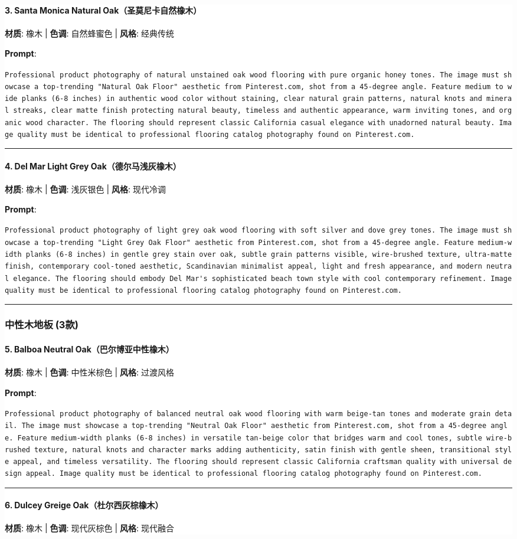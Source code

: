 
#### 3. Santa Monica Natural Oak（圣莫尼卡自然橡木）
**材质**: 橡木 | **色调**: 自然蜂蜜色 | **风格**: 经典传统

**Prompt**:
```
Professional product photography of natural unstained oak wood flooring with pure organic honey tones. The image must showcase a top-trending "Natural Oak Floor" aesthetic from Pinterest.com, shot from a 45-degree angle. Feature medium to wide planks (6-8 inches) in authentic wood color without staining, clear natural grain patterns, natural knots and mineral streaks, clear matte finish protecting natural beauty, timeless and authentic appearance, warm inviting tones, and organic wood character. The flooring should represent classic California casual elegance with unadorned natural beauty. Image quality must be identical to professional flooring catalog photography found on Pinterest.com.
```

---

#### 4. Del Mar Light Grey Oak（德尔马浅灰橡木）
**材质**: 橡木 | **色调**: 浅灰银色 | **风格**: 现代冷调

**Prompt**:
```
Professional product photography of light grey oak wood flooring with soft silver and dove grey tones. The image must showcase a top-trending "Light Grey Oak Floor" aesthetic from Pinterest.com, shot from a 45-degree angle. Feature medium-width planks (6-8 inches) in gentle grey stain over oak, subtle grain patterns visible, wire-brushed texture, ultra-matte finish, contemporary cool-toned aesthetic, Scandinavian minimalist appeal, light and fresh appearance, and modern neutral elegance. The flooring should embody Del Mar's sophisticated beach town style with cool contemporary refinement. Image quality must be identical to professional flooring catalog photography found on Pinterest.com.
```

---

### 中性木地板 (3款)

#### 5. Balboa Neutral Oak（巴尔博亚中性橡木）
**材质**: 橡木 | **色调**: 中性米棕色 | **风格**: 过渡风格

**Prompt**:
```
Professional product photography of balanced neutral oak wood flooring with warm beige-tan tones and moderate grain detail. The image must showcase a top-trending "Neutral Oak Floor" aesthetic from Pinterest.com, shot from a 45-degree angle. Feature medium-width planks (6-8 inches) in versatile tan-beige color that bridges warm and cool tones, subtle wire-brushed texture, natural knots and character marks adding authenticity, satin finish with gentle sheen, transitional style appeal, and timeless versatility. The flooring should represent classic California craftsman quality with universal design appeal. Image quality must be identical to professional flooring catalog photography found on Pinterest.com.
```

---

#### 6. Dulcey Greige Oak（杜尔西灰棕橡木）
**材质**: 橡木 | **色调**: 现代灰棕色 | **风格**: 现代融合

